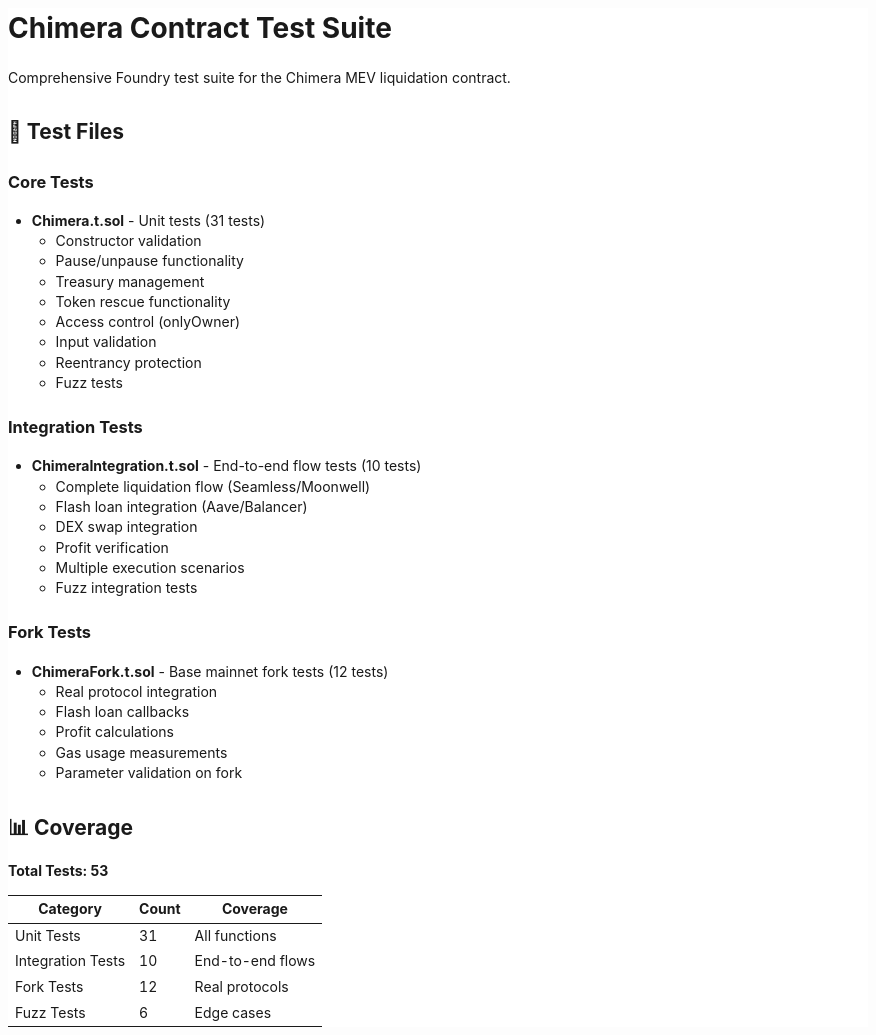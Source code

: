 # Chimera Contract Test Suite

Comprehensive Foundry test suite for the Chimera MEV liquidation contract.

## 📁 Test Files

### Core Tests

- **Chimera.t.sol** - Unit tests (31 tests)
  - Constructor validation
  - Pause/unpause functionality
  - Treasury management
  - Token rescue functionality
  - Access control (onlyOwner)
  - Input validation
  - Reentrancy protection
  - Fuzz tests

### Integration Tests

- **ChimeraIntegration.t.sol** - End-to-end flow tests (10 tests)
  - Complete liquidation flow (Seamless/Moonwell)
  - Flash loan integration (Aave/Balancer)
  - DEX swap integration
  - Profit verification
  - Multiple execution scenarios
  - Fuzz integration tests

### Fork Tests

- **ChimeraFork.t.sol** - Base mainnet fork tests (12 tests)
  - Real protocol integration
  - Flash loan callbacks
  - Profit calculations
  - Gas usage measurements
  - Parameter validation on fork

## 📊 Coverage

**Total Tests: 53**

| Category          | Count | Coverage         |
| ----------------- | ----- | ---------------- |
| Unit Tests        | 31    | All functions    |
| Integration Tests | 10    | End-to-end flows |
| Fork Tests        | 12    | Real protocols   |
| Fuzz Tests        | 6     | Edge cases       |
